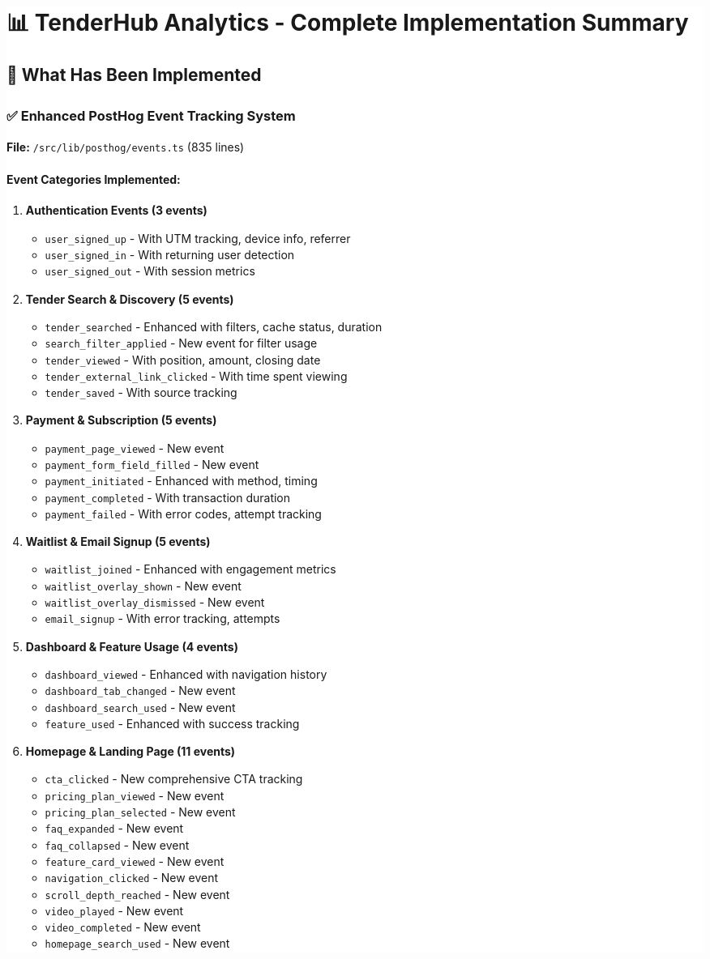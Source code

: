 # 📊 TenderHub Analytics - Complete Implementation Summary

## 🎉 What Has Been Implemented

### ✅ Enhanced PostHog Event Tracking System

**File:** `/src/lib/posthog/events.ts` (835 lines)

#### Event Categories Implemented:

1. **Authentication Events (3 events)**
   - `user_signed_up` - With UTM tracking, device info, referrer
   - `user_signed_in` - With returning user detection
   - `user_signed_out` - With session metrics

2. **Tender Search & Discovery (5 events)**
   - `tender_searched` - Enhanced with filters, cache status, duration
   - `search_filter_applied` - New event for filter usage
   - `tender_viewed` - With position, amount, closing date
   - `tender_external_link_clicked` - With time spent viewing
   - `tender_saved` - With source tracking

3. **Payment & Subscription (5 events)**
   - `payment_page_viewed` - New event
   - `payment_form_field_filled` - New event
   - `payment_initiated` - Enhanced with method, timing
   - `payment_completed` - With transaction duration
   - `payment_failed` - With error codes, attempt tracking

4. **Waitlist & Email Signup (5 events)**
   - `waitlist_joined` - Enhanced with engagement metrics
   - `waitlist_overlay_shown` - New event
   - `waitlist_overlay_dismissed` - New event
   - `email_signup` - With error tracking, attempts

5. **Dashboard & Feature Usage (4 events)**
   - `dashboard_viewed` - Enhanced with navigation history
   - `dashboard_tab_changed` - New event
   - `dashboard_search_used` - New event
   - `feature_used` - Enhanced with success tracking

6. **Homepage & Landing Page (11 events)**
   - `cta_clicked` - New comprehensive CTA tracking
   - `pricing_plan_viewed` - New event
   - `pricing_plan_selected` - New event
   - `faq_expanded` - New event
   - `faq_collapsed` - New event
   - `feature_card_viewed` - New event
   - `navigation_clicked` - New event
   - `scroll_depth_reached` - New event
   - `video_played` - New event
   - `video_completed` - New event
   - `homepage_search_used` - New event
